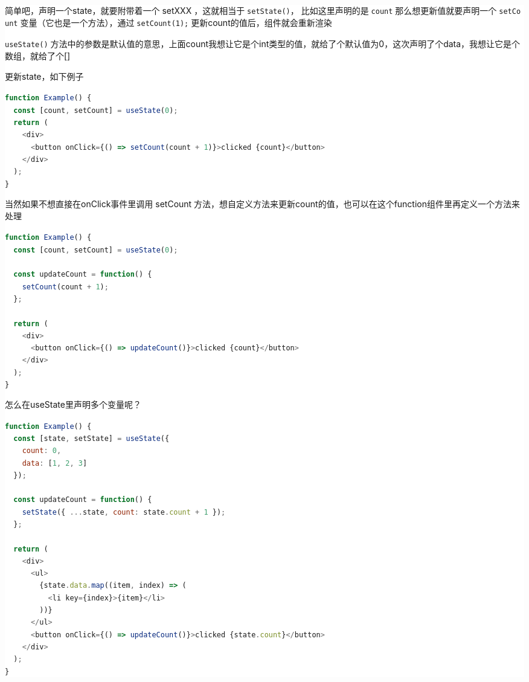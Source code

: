 简单吧，声明一个state，就要附带着一个 setXXX ，这就相当于 `setState()`， 比如这里声明的是 `count` 那么想更新值就要声明一个 `setCount` 变量（它也是一个方法），通过 `setCount(1);` 更新count的值后，组件就会重新渲染

`useState()` 方法中的参数是默认值的意思，上面count我想让它是个int类型的值，就给了个默认值为0，这次声明了个data，我想让它是个数组，就给了个[]

更新state，如下例子

```js
function Example() {
  const [count, setCount] = useState(0);
  return (
    <div>
      <button onClick={() => setCount(count + 1)}>clicked {count}</button>
    </div>
  );
}
```

当然如果不想直接在onClick事件里调用 setCount 方法，想自定义方法来更新count的值，也可以在这个function组件里再定义一个方法来处理

```js
function Example() {
  const [count, setCount] = useState(0);

  const updateCount = function() {
    setCount(count + 1);
  };

  return (
    <div>
      <button onClick={() => updateCount()}>clicked {count}</button>
    </div>
  );
}
```

怎么在useState里声明多个变量呢？

```js
function Example() {
  const [state, setState] = useState({
    count: 0,
    data: [1, 2, 3]
  });

  const updateCount = function() {
    setState({ ...state, count: state.count + 1 });
  };

  return (
    <div>
      <ul>
        {state.data.map((item, index) => (
          <li key={index}>{item}</li>
        ))}
      </ul>
      <button onClick={() => updateCount()}>clicked {state.count}</button>
    </div>
  );
}
```
